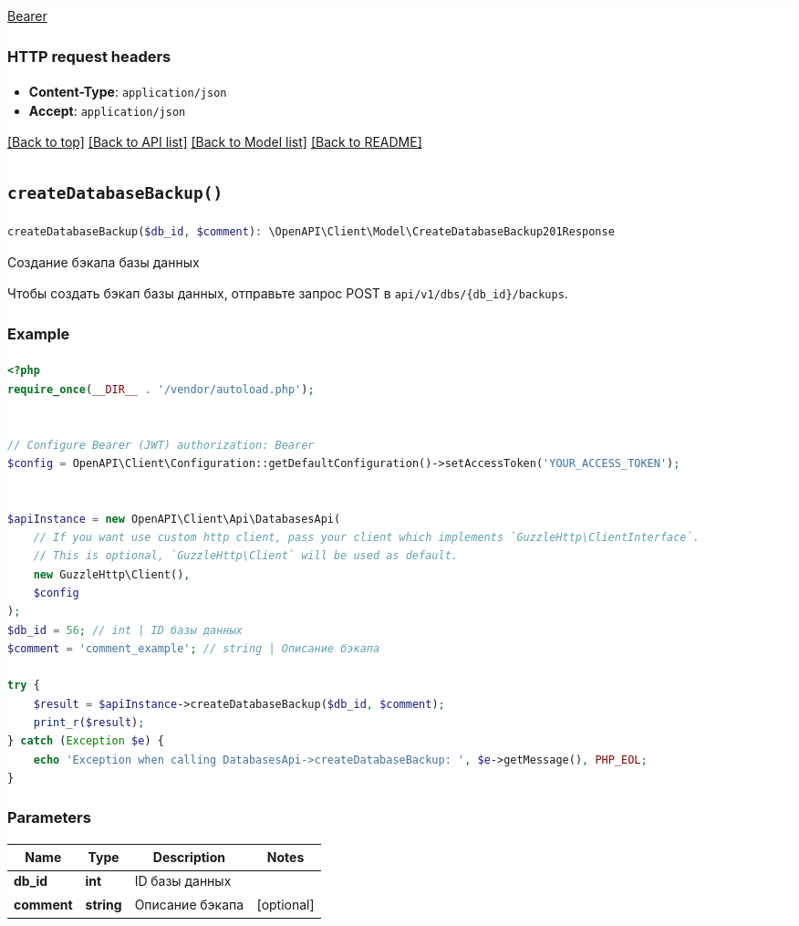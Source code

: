 [Bearer](../../README.md#Bearer)

### HTTP request headers

- **Content-Type**: `application/json`
- **Accept**: `application/json`

[[Back to top]](#) [[Back to API list]](../../README.md#endpoints)
[[Back to Model list]](../../README.md#models)
[[Back to README]](../../README.md)

## `createDatabaseBackup()`

```php
createDatabaseBackup($db_id, $comment): \OpenAPI\Client\Model\CreateDatabaseBackup201Response
```

Создание бэкапа базы данных

Чтобы создать бэкап базы данных, отправьте запрос POST в `api/v1/dbs/{db_id}/backups`.

### Example

```php
<?php
require_once(__DIR__ . '/vendor/autoload.php');


// Configure Bearer (JWT) authorization: Bearer
$config = OpenAPI\Client\Configuration::getDefaultConfiguration()->setAccessToken('YOUR_ACCESS_TOKEN');


$apiInstance = new OpenAPI\Client\Api\DatabasesApi(
    // If you want use custom http client, pass your client which implements `GuzzleHttp\ClientInterface`.
    // This is optional, `GuzzleHttp\Client` will be used as default.
    new GuzzleHttp\Client(),
    $config
);
$db_id = 56; // int | ID базы данных
$comment = 'comment_example'; // string | Описание бэкапа

try {
    $result = $apiInstance->createDatabaseBackup($db_id, $comment);
    print_r($result);
} catch (Exception $e) {
    echo 'Exception when calling DatabasesApi->createDatabaseBackup: ', $e->getMessage(), PHP_EOL;
}
```

### Parameters

| Name | Type | Description  | Notes |
| ------------- | ------------- | ------------- | ------------- |
| **db_id** | **int**| ID базы данных | |
| **comment** | **string**| Описание бэкапа | [optional] |
